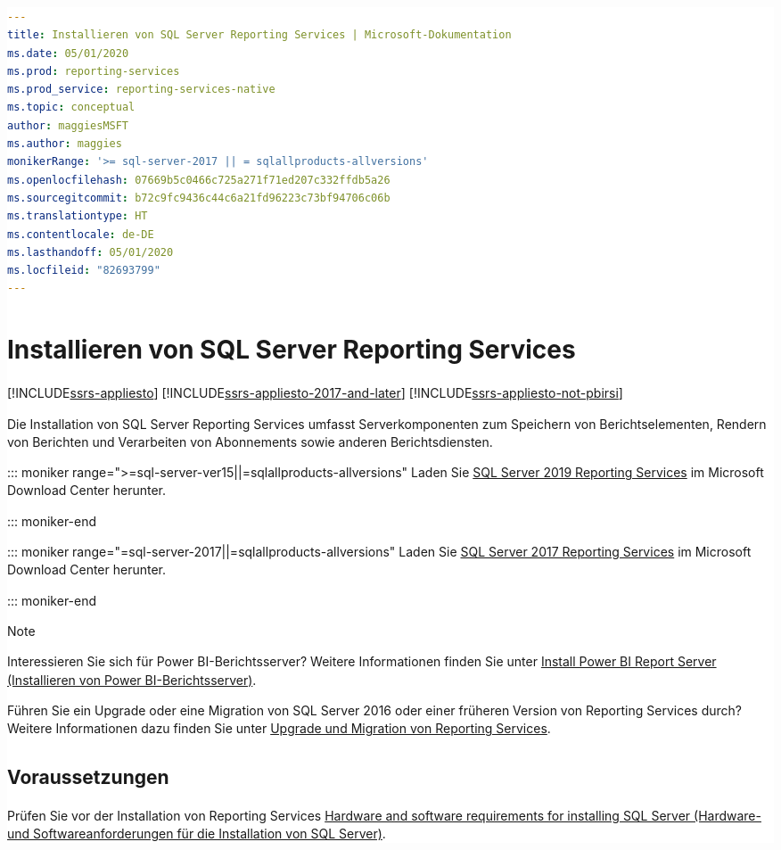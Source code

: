 ```yaml
---
title: Installieren von SQL Server Reporting Services | Microsoft-Dokumentation
ms.date: 05/01/2020
ms.prod: reporting-services
ms.prod_service: reporting-services-native
ms.topic: conceptual
author: maggiesMSFT
ms.author: maggies
monikerRange: '>= sql-server-2017 || = sqlallproducts-allversions'
ms.openlocfilehash: 07669b5c0466c725a271f71ed207c332ffdb5a26
ms.sourcegitcommit: b72c9fc9436c44c6a21fd96223c73bf94706c06b
ms.translationtype: HT
ms.contentlocale: de-DE
ms.lasthandoff: 05/01/2020
ms.locfileid: "82693799"
---
```

# <a name="install-sql-server-reporting-services"></a>Installieren von SQL Server Reporting Services

[!INCLUDE[ssrs-appliesto](../../includes/ssrs-appliesto.md)] [!INCLUDE[ssrs-appliesto-2017-and-later](../../includes/ssrs-appliesto-2017-and-later.md)] [!INCLUDE[ssrs-appliesto-not-pbirsi](../../includes/ssrs-appliesto-not-pbirs.md)]

Die Installation von SQL Server Reporting Services umfasst Serverkomponenten zum Speichern von Berichtselementen, Rendern von Berichten und Verarbeiten von Abonnements sowie anderen Berichtsdiensten. 

::: moniker range=">=sql-server-ver15||=sqlallproducts-allversions"
Laden Sie [SQL Server 2019 Reporting Services](https://www.microsoft.com/download/details.aspx?id=100122) im Microsoft Download Center herunter.

::: moniker-end

::: moniker range="=sql-server-2017||=sqlallproducts-allversions"
Laden Sie [SQL Server 2017 Reporting Services](https://www.microsoft.com/download/details.aspx?id=55252) im Microsoft Download Center herunter.

::: moniker-end

> [!NOTE]
> Interessieren Sie sich für Power BI-Berichtsserver? Weitere Informationen finden Sie unter [Install Power BI Report Server (Installieren von Power BI-Berichtsserver)](https://powerbi.microsoft.com/documentation/reportserver-install-report-server/).
> 
> Führen Sie ein Upgrade oder eine Migration von SQL Server 2016 oder einer früheren Version von Reporting Services durch? Weitere Informationen dazu finden Sie unter [Upgrade und Migration von Reporting Services](upgrade-and-migrate-reporting-services.md).

## <a name="before-you-begin"></a>Voraussetzungen

Prüfen Sie vor der Installation von Reporting Services [Hardware and software requirements for installing SQL Server (Hardware- und Softwareanforderungen für die Installation von SQL Server)](../../sql-server/install/hardware-and-software-requirements-for-installing-sql-server.md).
